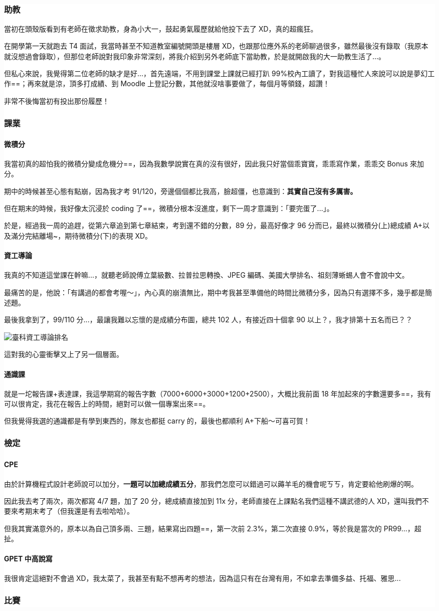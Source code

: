 ### 助教

當初在頭殼版看到有老師在徵求助教，身為小大一，鼓起勇氣履歷就給他投下去了 XD，真的超瘋狂。

在開學第一天就跑去 T4 面試，我當時甚至不知道教室編號開頭是樓層 XD，也跟那位應外系的老師聊過很多，雖然最後沒有錄取（我原本就沒想過會錄取），但那位老師說對我印象非常深刻，將我介紹到另外老師底下當助教，於是就開啟我的大一助教生活了...。

但私心來說，我覺得第二位老師的缺才是好...，首先遠端，不用到課堂上課就已經打趴 99%校內工讀了，對我這種忙人來說可以說是夢幻工作==；再來就是涼，頂多打成績、到 Moodle 上登記分數，其他就沒啥事要做了，每個月等領錢，超讚！

非常不後悔當初有投出那份履歷！

### 課業

#### 微積分

我當初真的超怕我的微積分變成危機分==，因為我數學說實在真的沒有很好，因此我只好當個乖寶寶，乖乖寫作業，乖乖交 Bonus 來加分。

期中的時候甚至心態有點崩，因為我才考 91/120，旁邊個個都比我高，臉超僵，也意識到：**其實自己沒有多厲害。**

但在期末的時候，我好像太沉浸於 coding 了==，微積分根本沒進度，剩下一周才意識到：「要完蛋了...」。

於是，經過我一周的追趕，從第六章追到第七章結束，考到還不錯的分數，89 分，最高好像才 96 分而已，最終以微積分(上)總成績 A+以及滿分完結離場~，期待微積分(下)的表現 XD。

#### 資工導論

我真的不知道這堂課在幹嘛...，就聽老師說傅立葉級數、拉普拉思轉換、JPEG 編碼、美國大學排名、祖刻薄蜥蜴人會不會說中文。

最痛苦的是，他說：「有講過的都會考喔～」，內心真的崩潰無比，期中考我甚至準備他的時間比微積分多，因為只有選擇不多，幾乎都是簡述題。

最後我拿到了，99/110 分...，最讓我難以忘懷的是成績分布圖，總共 102 人，有接近四十個拿 90 以上？，我才排第十五名而已？？

![臺科資工導論排名](https://imgur.com/JlRbXFx.jpg)

這對我的心靈衝擊又上了另一個層面。

#### 通識課

就是一坨報告課+表達課，我這學期寫的報告字數（7000+6000+3000+1200+2500），大概比我前面 18 年加起來的字數還要多==，我有可以很肯定，我花在報告上的時間，絕對可以做一個專案出來==。

但我覺得我選的通識都是有學到東西的，隊友也都挺 carry 的，最後也都順利 A+下船～可喜可賀！

### 檢定

#### CPE

由於計算機程式設計老師說可以加分，**一題可以加總成績五分**，那我們怎麼可以錯過可以薅羊毛的機會呢ㄎㄎ，肯定要給他刷爆的啊。

因此我去考了兩次，兩次都寫 4/7 題，加了 20 分，總成績直接加到 11x 分，老師直接在上課點名我們這種不講武德的人 XD，還叫我們不要來考期末考了（但我還是有去啦哈哈）。

但我其實滿意外的，原本以為自己頂多兩、三題，結果寫出四題==，第一次前 2.3%，第二次直接 0.9%，等於我是當次的 PR99...，超扯。

#### GPET 中高說寫

我很肯定這絕對不會過 XD，我太菜了，我甚至有點不想再考的想法，因為這只有在台灣有用，不如拿去準備多益、托福、雅思...

### 比賽
